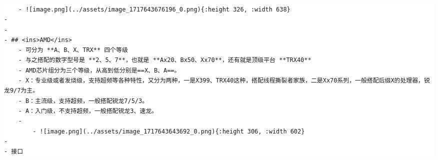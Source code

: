 		- ![image.png](../assets/image_1717643676196_0.png){:height 326, :width 638}
	-
	-
	- ## <ins>AMD</ins>
		- 可分为 **A、B、X、TRX** 四个等级
		- 与之搭配的数字型号是 **2、5、7**，也就是 **Ax20、Bx50、Xx70**，还有就是顶级平台 **TRX40**
		- AMD芯片组分为三个等级，从高到低分别是==X、B、A==。
		- X：专业级或者发烧级，支持超频等各种特性，又分为两种，一是X399、TRX40这种，搭配线程撕裂者家族，二是Xx70系列，一般搭配后缀X的处理器，锐龙9/7为主。
		- B：主流级，支持超频，一般搭配锐龙7/5/3。
		- A：入门级，不支持超频，一般搭配锐龙3、速龙。
		-
			- ![image.png](../assets/image_1717643643692_0.png){:height 306, :width 602}
	-
	- 接口